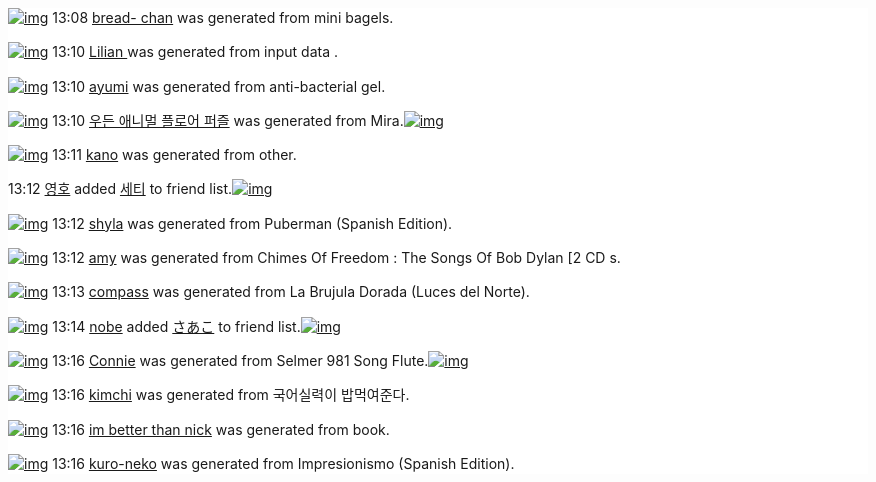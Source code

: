 [![img](http://www.deviantsart.com/3o3ufck.png)](http://www.barcodekanojo.com/kanojo/3015690/bread-%20chan) 13:08 [bread- chan](http://www.barcodekanojo.com/kanojo/3015690/bread-%20chan) was generated from mini bagels.

[![img](http://www.deviantsart.com/233kh4c.png)](http://www.barcodekanojo.com/kanojo/3015691/Lilian%20) 13:10 [Lilian ](http://www.barcodekanojo.com/kanojo/3015691/Lilian%20) was generated from input data .

[![img](http://www.deviantsart.com/3hpr3dl.png)](http://www.barcodekanojo.com/kanojo/3015692/ayumi) 13:10 [ayumi](http://www.barcodekanojo.com/kanojo/3015692/ayumi) was generated from anti-bacterial gel.

[![img](http://www.deviantsart.com/29a4g92.png)](http://www.barcodekanojo.com/kanojo/3015693/%EC%9A%B0%EB%93%A0%20%EC%95%A0%EB%8B%88%EB%A9%80%20%ED%94%8C%EB%A1%9C%EC%96%B4%20%ED%8D%BC%EC%A6%90) 13:10 [우든 애니멀 플로어 퍼즐](http://www.barcodekanojo.com/kanojo/3015693/%EC%9A%B0%EB%93%A0%20%EC%95%A0%EB%8B%88%EB%A9%80%20%ED%94%8C%EB%A1%9C%EC%96%B4%20%ED%8D%BC%EC%A6%90) was generated from Mira.[![img](http://www.deviantsart.com/6e6u2b.jpeg)](http://www.barcodekanojo.com/product_images/barcode/5710358/1403150987/50x50xMira.jpg,qw=88,ah=88.pagespeed.ic.yZ_7re9jAY.jpg)

[![img](http://www.deviantsart.com/1ivo4he.png)](http://www.barcodekanojo.com/kanojo/3015694/kano) 13:11 [kano](http://www.barcodekanojo.com/kanojo/3015694/kano) was generated from other.

13:12 [영호](http://www.barcodekanojo.com/user/461681/%EC%98%81%ED%98%B8) added [세티](http://www.barcodekanojo.com/kanojo/2749103/%EC%84%B8%ED%8B%B0) to friend list.[![img](http://www.deviantsart.com/1d1iq6.png)](http://www.barcodekanojo.com/kanojo/2749103/%EC%84%B8%ED%8B%B0)

[![img](http://www.deviantsart.com/kh9g9t.png)](http://www.barcodekanojo.com/kanojo/3015695/shyla) 13:12 [shyla](http://www.barcodekanojo.com/kanojo/3015695/shyla) was generated from Puberman (Spanish Edition).

[![img](http://www.deviantsart.com/1s6fkl2.png)](http://www.barcodekanojo.com/kanojo/3015696/amy) 13:12 [amy](http://www.barcodekanojo.com/kanojo/3015696/amy) was generated from Chimes Of Freedom : The Songs Of Bob Dylan [2 CD s.

[![img](http://www.deviantsart.com/12v82o8.png)](http://www.barcodekanojo.com/kanojo/3015697/compass) 13:13 [compass](http://www.barcodekanojo.com/kanojo/3015697/compass) was generated from La Brujula Dorada (Luces del Norte).

[![img](http://www.deviantsart.com/3e5ke0f.jpeg)](http://www.barcodekanojo.com/user/405804/nobe) 13:14 [nobe](http://www.barcodekanojo.com/user/405804/nobe) added [さあこ](http://www.barcodekanojo.com/kanojo/323251/%E3%81%95%E3%81%82%E3%81%93) to friend list.[![img](http://www.deviantsart.com/m73ull.png)](http://www.barcodekanojo.com/kanojo/323251/%E3%81%95%E3%81%82%E3%81%93)

[![img](http://www.deviantsart.com/2dgoolq.png)](http://www.barcodekanojo.com/kanojo/3015698/Connie) 13:16 [Connie](http://www.barcodekanojo.com/kanojo/3015698/Connie) was generated from Selmer 981 Song Flute.[![img](http://www.deviantsart.com/3ridssl.jpeg)](http://www.barcodekanojo.com/product_images/barcode/5710365/1403151312/50x50xSelmer,P20981,P20Song,P20Flute.jpg,qw=88,ah=88.pagespeed.ic.FiAwHcfxCo.jpg)

[![img](http://www.deviantsart.com/3ht2833.png)](http://www.barcodekanojo.com/kanojo/3015699/kimchi) 13:16 [kimchi](http://www.barcodekanojo.com/kanojo/3015699/kimchi) was generated from 국어실력이 밥먹여준다.

[![img](http://www.deviantsart.com/3qgjnm7.png)](http://www.barcodekanojo.com/kanojo/3015700/im%20better%20than%20nick) 13:16 [im better than nick](http://www.barcodekanojo.com/kanojo/3015700/im%20better%20than%20nick) was generated from book.

[![img](http://www.deviantsart.com/2a28sbg.png)](http://www.barcodekanojo.com/kanojo/3015701/kuro-neko) 13:16 [kuro-neko](http://www.barcodekanojo.com/kanojo/3015701/kuro-neko) was generated from Impresionismo (Spanish Edition).
